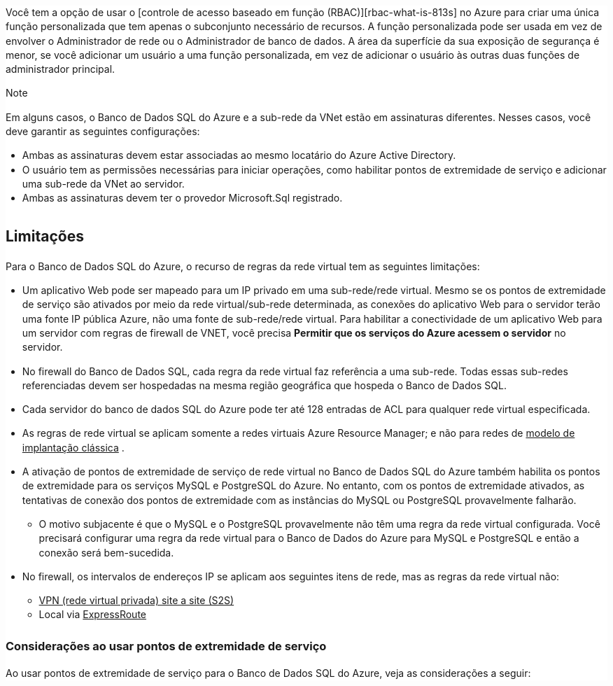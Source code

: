 Você tem a opção de usar o [controle de acesso baseado em função (RBAC)][rbac-what-is-813s] no Azure para criar uma única função personalizada que tem apenas o subconjunto necessário de recursos. A função personalizada pode ser usada em vez de envolver o Administrador de rede ou o Administrador de banco de dados. A área da superfície da sua exposição de segurança é menor, se você adicionar um usuário a uma função personalizada, em vez de adicionar o usuário às outras duas funções de administrador principal.

> [!NOTE]
> Em alguns casos, o Banco de Dados SQL do Azure e a sub-rede da VNet estão em assinaturas diferentes. Nesses casos, você deve garantir as seguintes configurações:
> - Ambas as assinaturas devem estar associadas ao mesmo locatário do Azure Active Directory.
> - O usuário tem as permissões necessárias para iniciar operações, como habilitar pontos de extremidade de serviço e adicionar uma sub-rede da VNet ao servidor.
> - Ambas as assinaturas devem ter o provedor Microsoft.Sql registrado.

## <a name="limitations"></a>Limitações

Para o Banco de Dados SQL do Azure, o recurso de regras da rede virtual tem as seguintes limitações:

- Um aplicativo Web pode ser mapeado para um IP privado em uma sub-rede/rede virtual. Mesmo se os pontos de extremidade de serviço são ativados por meio da rede virtual/sub-rede determinada, as conexões do aplicativo Web para o servidor terão uma fonte IP pública Azure, não uma fonte de sub-rede/rede virtual. Para habilitar a conectividade de um aplicativo Web para um servidor com regras de firewall de VNET, você precisa **Permitir que os serviços do Azure acessem o servidor** no servidor.

- No firewall do Banco de Dados SQL, cada regra da rede virtual faz referência a uma sub-rede. Todas essas sub-redes referenciadas devem ser hospedadas na mesma região geográfica que hospeda o Banco de Dados SQL.

- Cada servidor do banco de dados SQL do Azure pode ter até 128 entradas de ACL para qualquer rede virtual especificada.

- As regras de rede virtual se aplicam somente a redes virtuais Azure Resource Manager; e não para redes de [modelo de implantação clássica][arm-deployment-model-568f] .

- A ativação de pontos de extremidade de serviço de rede virtual no Banco de Dados SQL do Azure também habilita os pontos de extremidade para os serviços MySQL e PostgreSQL do Azure. No entanto, com os pontos de extremidade ativados, as tentativas de conexão dos pontos de extremidade com as instâncias do MySQL ou PostgreSQL provavelmente falharão.
  - O motivo subjacente é que o MySQL e o PostgreSQL provavelmente não têm uma regra da rede virtual configurada. Você precisará configurar uma regra da rede virtual para o Banco de Dados do Azure para MySQL e PostgreSQL e então a conexão será bem-sucedida.

- No firewall, os intervalos de endereços IP se aplicam aos seguintes itens de rede, mas as regras da rede virtual não:
  - [VPN (rede virtual privada) site a site (S2S)][vpn-gateway-indexmd-608y]
  - Local via [ExpressRoute][expressroute-indexmd-744v]

### <a name="considerations-when-using-service-endpoints"></a>Considerações ao usar pontos de extremidade de serviço

Ao usar pontos de extremidade de serviço para o Banco de Dados SQL do Azure, veja as considerações a seguir:


[image-portal-firewall-vnet-add-existing-10-png]: media/sql-database-vnet-service-endpoint-rule-overview/portal-firewall-vnet-add-existing-10.png
[image-portal-firewall-create-update-vnet-rule-20-png]: media/sql-database-vnet-service-endpoint-rule-overview/portal-firewall-create-update-vnet-rule-20.png
[image-portal-firewall-vnet-result-rule-30-png]: media/sql-database-vnet-service-endpoint-rule-overview/portal-firewall-vnet-result-rule-30.png
[arm-deployment-model-568f]: ../azure-resource-manager/resource-manager-deployment-model.md
[expressroute-indexmd-744v]: ../expressroute/index.yml
[sql-db-firewall-rules-config-715d]: sql-database-firewall-configure.md
[sql-database-develop-error-messages-419g]: sql-database-develop-error-messages.md
[sql-db-vnet-service-endpoint-rule-powershell-md-52d]: sql-database-vnet-service-endpoint-rule-powershell.md
[sql-db-vnet-service-endpoint-rule-powershell-md-a-verify-subnet-is-endpoint-ps-100]: sql-database-vnet-service-endpoint-rule-powershell.md#a-verify-subnet-is-endpoint-ps-100
[vm-configure-private-ip-addresses-for-a-virtual-machine-using-the-azure-portal-321w]: ../virtual-network/virtual-networks-static-private-ip-arm-pportal.md
[vm-virtual-network-service-endpoints-overview-649d]: https://docs.microsoft.com/azure/virtual-network/virtual-network-service-endpoints-overview
[vpn-gateway-indexmd-608y]: ../vpn-gateway/index.yml
[http-azure-portal-link-ref-477t]: https://portal.azure.com/
[rest-api-virtual-network-rules-operations-862r]: https://docs.microsoft.com/rest/api/sql/virtualnetworkrules